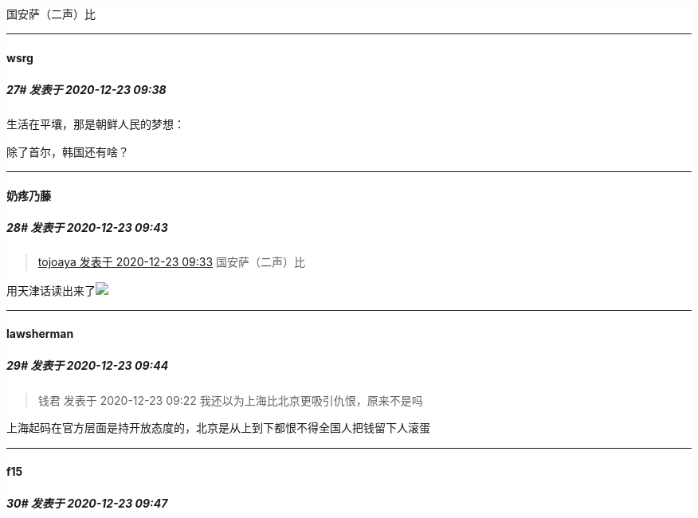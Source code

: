


国安萨（二声）比







*****

####  wsrg  
##### 27#       发表于 2020-12-23 09:38




生活在平壤，那是朝鲜人民的梦想：

除了首尔，韩国还有啥？







*****

####  奶疼乃藤  
##### 28#       发表于 2020-12-23 09:43



<blockquote><a href="httphttps://bbs.saraba1st.com/2b/forum.php?mod=redirect&amp;goto=findpost&amp;pid=49815034&amp;ptid=1979086" target="_blank">tojoaya 发表于 2020-12-23 09:33</a>
国安萨（二声）比</blockquote>
用天津话读出来了<img src="https://static.saraba1st.com/image/smiley/face2017/067.png" referrerpolicy="no-referrer">







*****

####  lawsherman  
##### 29#       发表于 2020-12-23 09:44



<blockquote>钱君 发表于 2020-12-23 09:22
我还以为上海比北京更吸引仇恨，原来不是吗</blockquote>
上海起码在官方层面是持开放态度的，北京是从上到下都恨不得全国人把钱留下人滚蛋







*****

####  f15  
##### 30#       发表于 2020-12-23 09:47
